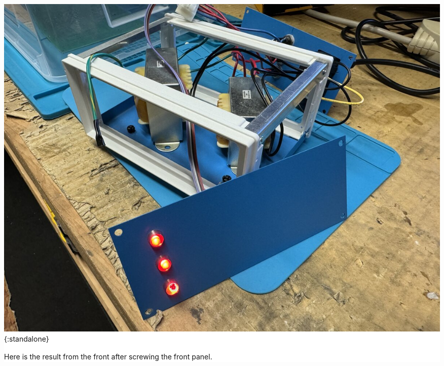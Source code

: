 ![Testing the LEDs](/assets/posts/apple1/2x/IMG_8072.jpg){:standalone}

Here is the result from the front after screwing the front panel.
